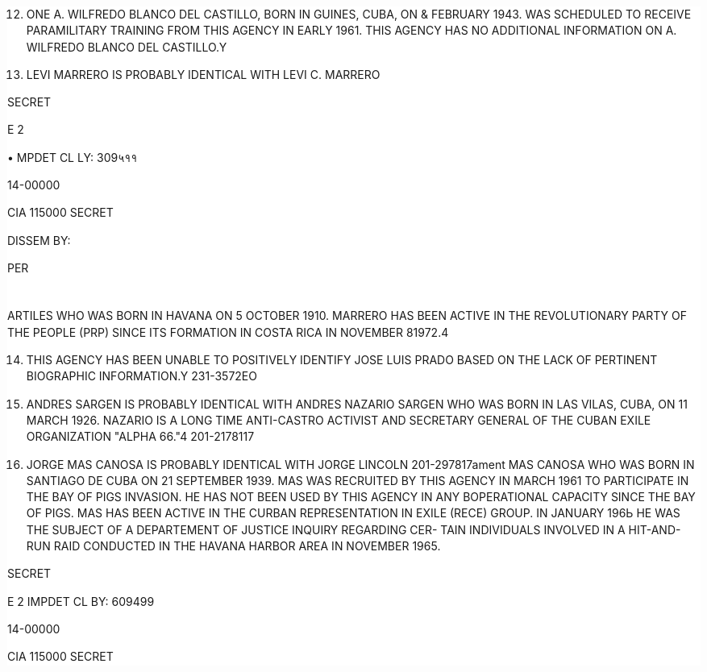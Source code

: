 12. ONE A. WILFREDO BLANCO DEL CASTILLO, BORN IN GUINES, CUBA,
ON & FEBRUARY 1943. WAS SCHEDULED TO RECEIVE PARAMILITARY TRAINING
FROM THIS AGENCY IN EARLY 1961. THIS AGENCY HAS NO ADDITIONAL INFORMATION ON A. WILFREDO BLANCO DEL CASTILLO.Y

13. LEVI MARRERO IS PROBABLY IDENTICAL WITH LEVI C. MARRERO

SECRET

E 2

•	MPDET
CL LY: 309५११

14-00000

CIA
115000
SECRET

DISSEM BY:

PER
#
ARTILES WHO WAS BORN IN HAVANA ON 5 OCTOBER 1910. MARRERO HAS BEEN ACTIVE IN THE REVOLUTIONARY PARTY OF THE PEOPLE (PRP) SINCE ITS
FORMATION IN COSTA RICA IN NOVEMBER 81972.4

14. THIS AGENCY HAS BEEN UNABLE TO POSITIVELY IDENTIFY JOSE LUIS PRADO BASED ON THE LACK OF PERTINENT BIOGRAPHIC INFORMATION.Y
231-3572EO

15. ANDRES SARGEN IS PROBABLY IDENTICAL WITH ANDRES NAZARIO
SARGEN WHO WAS BORN IN LAS VILAS, CUBA, ON 11 MARCH 1926. NAZARIO IS A LONG TIME ANTI-CASTRO ACTIVIST AND SECRETARY GENERAL OF THE
CUBAN EXILE ORGANIZATION "ALPHA 66."4
201-2178117

16. JORGE MAS CANOSA IS PROBABLY IDENTICAL WITH JORGE LINCOLN
201-297817ament
MAS CANOSA WHO WAS BORN IN SANTIAGO DE CUBA ON 21 SEPTEMBER 1939. MAS WAS RECRUITED BY THIS AGENCY IN MARCH 1961 TO PARTICIPATE IN THE
BAY OF PIGS INVASION. HE HAS NOT BEEN USED BY THIS AGENCY IN ANY BOPERATIONAL CAPACITY SINCE THE BAY OF PIGS. MAS HAS BEEN ACTIVE IN
THE CURBAN REPRESENTATION IN EXILE (RECE) GROUP. IN JANUARY 196Ь НЕ WAS THE SUBJECT OF A DEPARTEMENT OF JUSTICE INQUIRY REGARDING CER-
TAIN INDIVIDUALS INVOLVED IN A HIT-AND-RUN RAID CONDUCTED IN THE HAVANA HARBOR AREA IN NOVEMBER 1965.

SECRET

E 2
IMPDET
CL BY: 609499

14-00000

CIA
115000
SECRET
